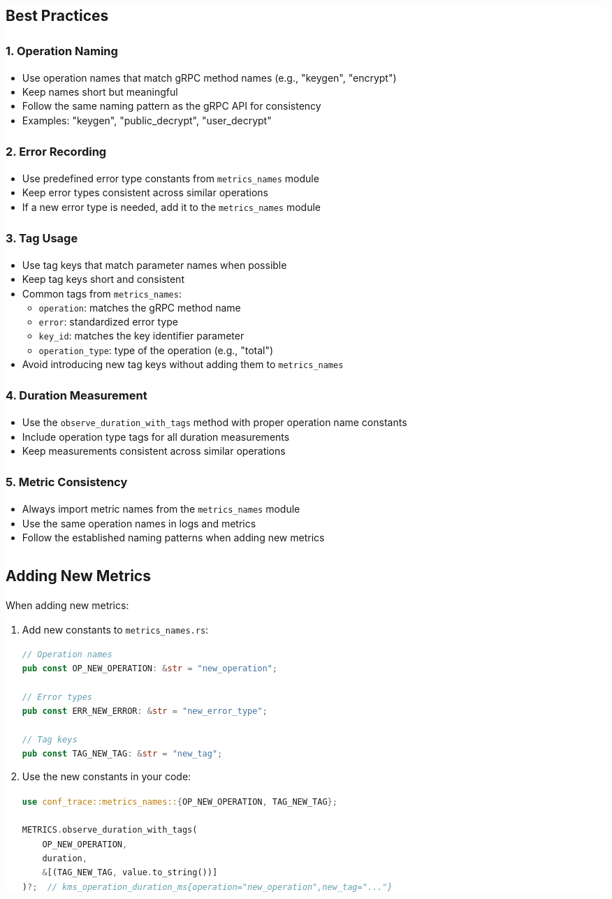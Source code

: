 ## Best Practices

### 1. Operation Naming
- Use operation names that match gRPC method names (e.g., "keygen", "encrypt")
- Keep names short but meaningful
- Follow the same naming pattern as the gRPC API for consistency
- Examples: "keygen", "public_decrypt", "user_decrypt"

### 2. Error Recording
- Use predefined error type constants from `metrics_names` module
- Keep error types consistent across similar operations
- If a new error type is needed, add it to the `metrics_names` module

### 3. Tag Usage
- Use tag keys that match parameter names when possible
- Keep tag keys short and consistent
- Common tags from `metrics_names`:
  - `operation`: matches the gRPC method name
  - `error`: standardized error type
  - `key_id`: matches the key identifier parameter
  - `operation_type`: type of the operation (e.g., "total")
- Avoid introducing new tag keys without adding them to `metrics_names`

### 4. Duration Measurement
- Use the `observe_duration_with_tags` method with proper operation name constants
- Include operation type tags for all duration measurements
- Keep measurements consistent across similar operations

### 5. Metric Consistency
- Always import metric names from the `metrics_names` module
- Use the same operation names in logs and metrics
- Follow the established naming patterns when adding new metrics

## Adding New Metrics

When adding new metrics:

1. Add new constants to `metrics_names.rs`:
   ```rust
   // Operation names
   pub const OP_NEW_OPERATION: &str = "new_operation";

   // Error types
   pub const ERR_NEW_ERROR: &str = "new_error_type";

   // Tag keys
   pub const TAG_NEW_TAG: &str = "new_tag";
   ```

2. Use the new constants in your code:
   ```rust
   use conf_trace::metrics_names::{OP_NEW_OPERATION, TAG_NEW_TAG};

   METRICS.observe_duration_with_tags(
       OP_NEW_OPERATION,
       duration,
       &[(TAG_NEW_TAG, value.to_string())]
   )?;  // kms_operation_duration_ms{operation="new_operation",new_tag="..."}
   ```
